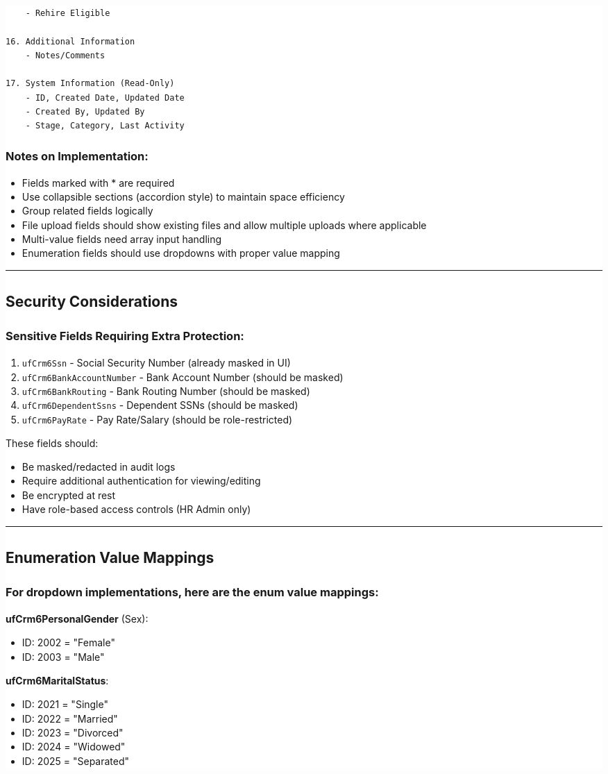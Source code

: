 ```
    - Rehire Eligible

16. Additional Information
    - Notes/Comments

17. System Information (Read-Only)
    - ID, Created Date, Updated Date
    - Created By, Updated By
    - Stage, Category, Last Activity
```

### Notes on Implementation:
- Fields marked with * are required
- Use collapsible sections (accordion style) to maintain space efficiency
- Group related fields logically
- File upload fields should show existing files and allow multiple uploads where applicable
- Multi-value fields need array input handling
- Enumeration fields should use dropdowns with proper value mapping

---

## Security Considerations

### Sensitive Fields Requiring Extra Protection:
1. `ufCrm6Ssn` - Social Security Number (already masked in UI)
2. `ufCrm6BankAccountNumber` - Bank Account Number (should be masked)
3. `ufCrm6BankRouting` - Bank Routing Number (should be masked)
4. `ufCrm6DependentSsns` - Dependent SSNs (should be masked)
5. `ufCrm6PayRate` - Pay Rate/Salary (should be role-restricted)

These fields should:
- Be masked/redacted in audit logs
- Require additional authentication for viewing/editing
- Be encrypted at rest
- Have role-based access controls (HR Admin only)

---

## Enumeration Value Mappings

### For dropdown implementations, here are the enum value mappings:

**ufCrm6PersonalGender** (Sex):
- ID: 2002 = "Female"
- ID: 2003 = "Male"

**ufCrm6MaritalStatus**:
- ID: 2021 = "Single"
- ID: 2022 = "Married"
- ID: 2023 = "Divorced"
- ID: 2024 = "Widowed"
- ID: 2025 = "Separated"
